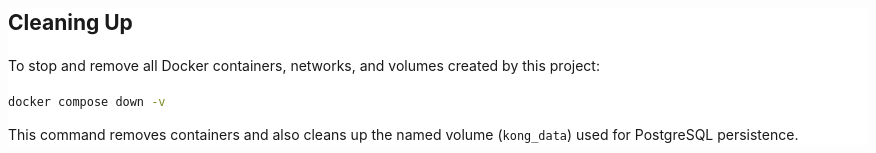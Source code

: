 ## Cleaning Up

To stop and remove all Docker containers, networks, and volumes created by this project:

```bash
docker compose down -v
```

This command removes containers and also cleans up the named volume (`kong_data`) used for PostgreSQL persistence.

